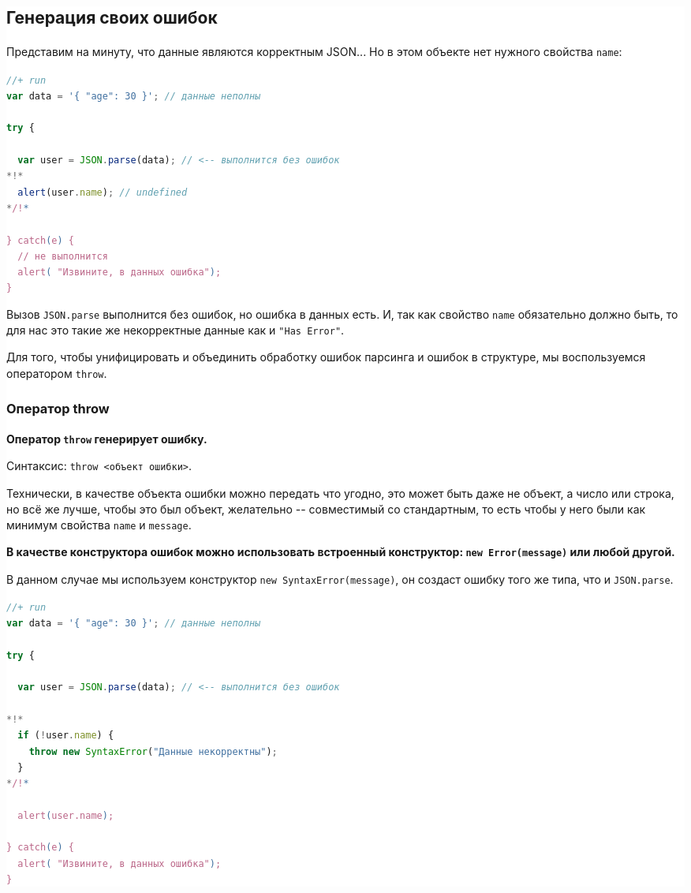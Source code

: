 ## Генерация своих ошибок

Представим на минуту, что данные являются корректным JSON... Но в этом объекте нет нужного свойства `name`:

```js
//+ run
var data = '{ "age": 30 }'; // данные неполны

try {

  var user = JSON.parse(data); // <-- выполнится без ошибок
*!*
  alert(user.name); // undefined
*/!*

} catch(e) {
  // не выполнится
  alert( "Извините, в данных ошибка"); 
}
```

Вызов `JSON.parse` выполнится без ошибок, но ошибка в данных есть. И, так как свойство `name` обязательно должно быть, то для нас это такие же некорректные данные как и `"Has Error"`.

Для того, чтобы унифицировать и объединить обработку ошибок парсинга и ошибок в структуре, мы воспользуемся оператором `throw`.

### Оператор throw

**Оператор `throw` генерирует ошибку.** 
 
Синтаксис: `throw <объект ошибки>`. 

Технически, в качестве объекта ошибки можно передать что угодно, это может быть даже не объект, а число или строка, но всё же лучше, чтобы это был объект, желательно -- совместимый со стандартным, то есть чтобы у него были как минимум свойства `name` и `message`.

**В качестве конструктора ошибок можно использовать встроенный конструктор: `new Error(message)` или любой другой.**

В данном случае мы используем конструктор `new SyntaxError(message)`, он создаст ошибку того же типа, что и `JSON.parse`.

```js
//+ run
var data = '{ "age": 30 }'; // данные неполны

try {

  var user = JSON.parse(data); // <-- выполнится без ошибок

*!*
  if (!user.name) {
    throw new SyntaxError("Данные некорректны");
  }
*/!*

  alert(user.name);

} catch(e) {
  alert( "Извините, в данных ошибка"); 
}
```
